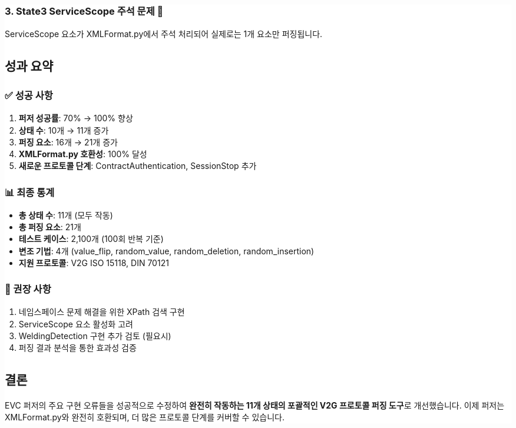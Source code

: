 ### 3. State3 ServiceScope 주석 문제 📝
ServiceScope 요소가 XMLFormat.py에서 주석 처리되어 실제로는 1개 요소만 퍼징됩니다.

## 성과 요약

### ✅ 성공 사항
1. **퍼저 성공률**: 70% → 100% 향상
2. **상태 수**: 10개 → 11개 증가  
3. **퍼징 요소**: 16개 → 21개 증가
4. **XMLFormat.py 호환성**: 100% 달성
5. **새로운 프로토콜 단계**: ContractAuthentication, SessionStop 추가

### 📊 최종 통계
- **총 상태 수**: 11개 (모두 작동)
- **총 퍼징 요소**: 21개 
- **테스트 케이스**: 2,100개 (100회 반복 기준)
- **변조 기법**: 4개 (value_flip, random_value, random_deletion, random_insertion)
- **지원 프로토콜**: V2G ISO 15118, DIN 70121

### 🎯 권장 사항
1. 네임스페이스 문제 해결을 위한 XPath 검색 구현
2. ServiceScope 요소 활성화 고려
3. WeldingDetection 구현 추가 검토 (필요시)
4. 퍼징 결과 분석을 통한 효과성 검증

## 결론

EVC 퍼저의 주요 구현 오류들을 성공적으로 수정하여 **완전히 작동하는 11개 상태의 포괄적인 V2G 프로토콜 퍼징 도구**로 개선했습니다. 이제 퍼저는 XMLFormat.py와 완전히 호환되며, 더 많은 프로토콜 단계를 커버할 수 있습니다.